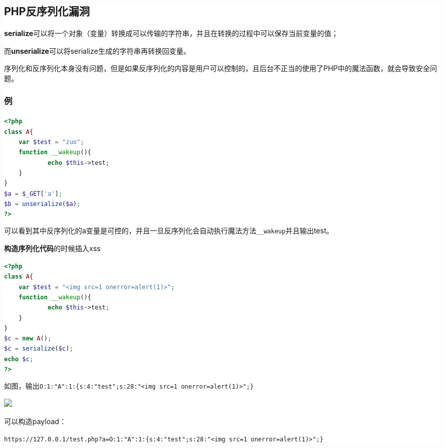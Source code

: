 

## PHP反序列化漏洞

**serialize**可以将一个对象（变量）转换成可以传输的字符串，并且在转换的过程中可以保存当前变量的值；

而**unserialize**可以将serialize生成的字符串再转换回变量。



序列化和反序列化本身没有问题，但是如果反序列化的内容是用户可以控制的，且后台不正当的使用了PHP中的魔法函数，就会导致安全问题。





### 例

```php
<?php
class A{
    var $test = "zuo";
    function __wakeup(){
            echo $this->test;
    }
}
$a = $_GET['a'];
$b = unserialize($a);
?>
```

可以看到其中反序列化的a变量是可控的，并且一旦反序列化会自动执行魔法方法`__wakeup`并且输出test。

**构造序列化代码**的时候插入xss

```php
<?php
class A{
    var $test = "<img src=1 onerror=alert(1)>";
    function __wakeup(){
            echo $this->test;
    }
}
$c = new A();
$c = serialize($c);
echo $c;
?>
```

如图，输出`O:1:"A":1:{s:4:"test";s:28:"<img src=1 onerror=alert(1)>";}`

![](https://gitee.com/chen-lishan/tuc/raw/master/1..png)

可以构造payload：

```
https://127.0.0.1/test.php?a=O:1:"A":1:{s:4:"test";s:28:"<img src=1 onerror=alert(1)>";}
```
